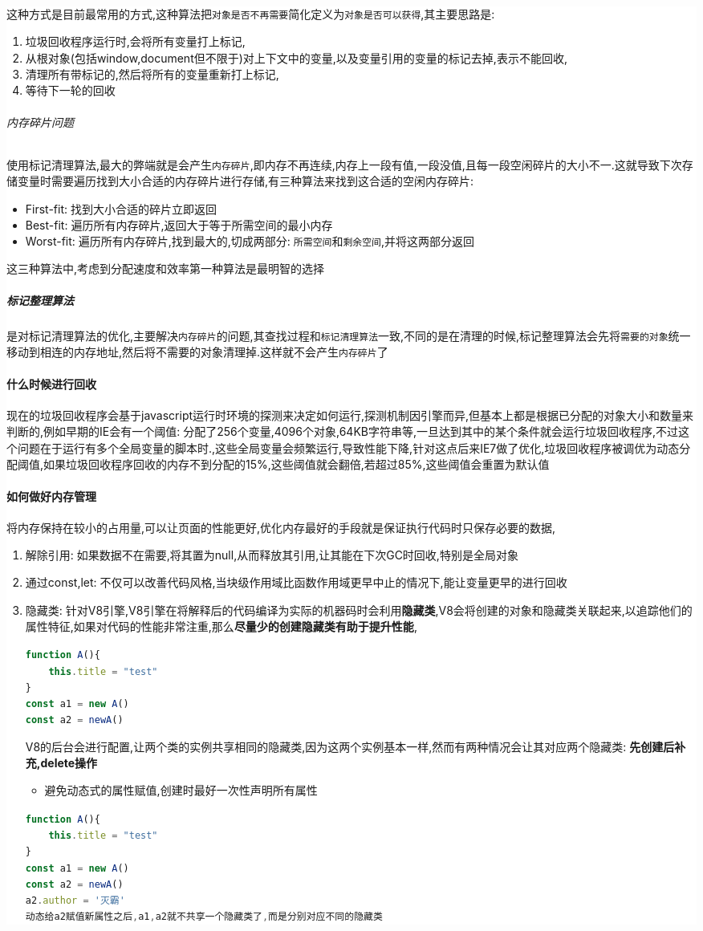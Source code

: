 这种方式是目前最常用的方式,这种算法把`对象是否不再需要`简化定义为`对象是否可以获得`,其主要思路是: 

1. 垃圾回收程序运行时,会将所有变量打上标记,
2. 从根对象(包括window,document但不限于)对上下文中的变量,以及变量引用的变量的标记去掉,表示不能回收,
3. 清理所有带标记的,然后将所有的变量重新打上标记,
4. 等待下一轮的回收

###### 内存碎片问题

使用标记清理算法,最大的弊端就是会产生`内存碎片`,即内存不再连续,内存上一段有值,一段没值,且每一段空闲碎片的大小不一.这就导致下次存储变量时需要遍历找到大小合适的内存碎片进行存储,有三种算法来找到这合适的空闲内存碎片:

- First-fit: 找到大小合适的碎片立即返回
- Best-fit: 遍历所有内存碎片,返回大于等于所需空间的最小内存
- Worst-fit: 遍历所有内存碎片,找到最大的,切成两部分: `所需空间`和`剩余空间`,并将这两部分返回

这三种算法中,考虑到分配速度和效率第一种算法是最明智的选择

##### 标记整理算法

是对标记清理算法的优化,主要解决`内存碎片`的问题,其查找过程和`标记清理算法`一致,不同的是在清理的时候,标记整理算法会先将`需要的对象`统一移动到相连的内存地址,然后将不需要的对象清理掉.这样就不会产生`内存碎片`了

#### 什么时候进行回收

现在的垃圾回收程序会基于javascript运行时环境的探测来决定如何运行,探测机制因引擎而异,但基本上都是根据已分配的对象大小和数量来判断的,例如早期的IE会有一个阈值: 分配了256个变量,4096个对象,64KB字符串等,一旦达到其中的某个条件就会运行垃圾回收程序,不过这个问题在于运行有多个全局变量的脚本时.,这些全局变量会频繁运行,导致性能下降,针对这点后来IE7做了优化,垃圾回收程序被调优为动态分配阈值,如果垃圾回收程序回收的内存不到分配的15%,这些阈值就会翻倍,若超过85%,这些阈值会重置为默认值

#### 如何做好内存管理

将内存保持在较小的占用量,可以让页面的性能更好,优化内存最好的手段就是保证执行代码时只保存必要的数据,

1. 解除引用: 如果数据不在需要,将其置为null,从而释放其引用,让其能在下次GC时回收,特别是全局对象

2. 通过const,let: 不仅可以改善代码风格,当块级作用域比函数作用域更早中止的情况下,能让变量更早的进行回收

3. 隐藏类: 针对V8引擎,V8引擎在将解释后的代码编译为实际的机器码时会利用**隐藏类**,V8会将创建的对象和隐藏类关联起来,以追踪他们的属性特征,如果对代码的性能非常注重,那么**尽量少的创建隐藏类有助于提升性能**,

   ```js
   function A(){
       this.title = "test"
   }
   const a1 = new A()
   const a2 = newA()
   ```

   V8的后台会进行配置,让两个类的实例共享相同的隐藏类,因为这两个实例基本一样,然而有两种情况会让其对应两个隐藏类: **先创建后补充,delete操作**

   -  避免动态式的属性赋值,创建时最好一次性声明所有属性

     ```js
     function A(){
         this.title = "test"
     }
     const a1 = new A()
     const a2 = newA()
     a2.author = '灭霸'
     动态给a2赋值新属性之后,a1,a2就不共享一个隐藏类了,而是分别对应不同的隐藏类
     ```
